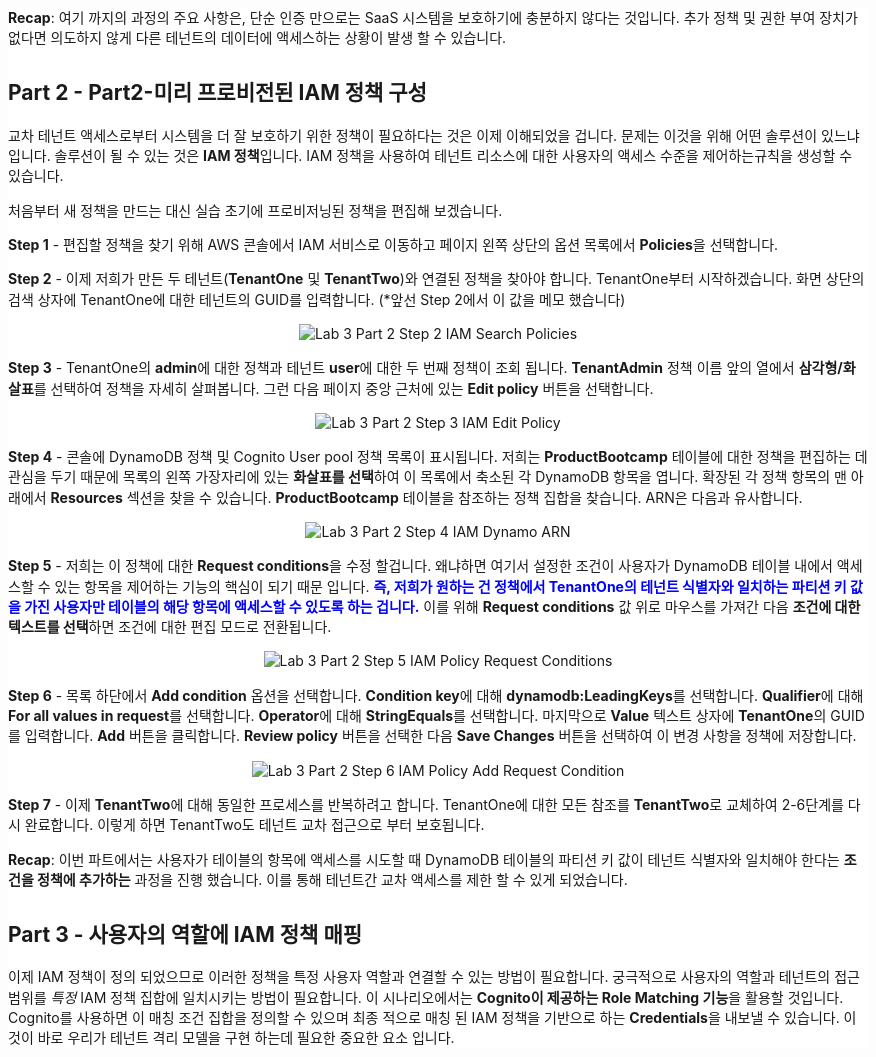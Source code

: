 **Recap**: 여기 까지의 과정의 주요 사항은, 단순 인증 만으로는 SaaS 시스템을 보호하기에 충분하지 않다는 것입니다. 추가 정책 및 권한 부여 장치가 없다면 의도하지 않게 다른 테넌트의 데이터에 액세스하는 상황이 발생 할 수 있습니다.

## Part 2 - Part2-미리 프로비전된 IAM 정책 구성

교차 테넌트 액세스로부터 시스템을 더 잘 보호하기 위한 정책이 필요하다는 것은 이제 이해되었을 겁니다. 문제는 이것을 위해 어떤 솔루션이 있느냐 입니다. 솔루션이 될 수 있는 것은 **IAM 정책**입니다. IAM 정책을 사용하여 테넌트 리소스에 대한 사용자의 액세스 수준을 제어하는 ​​규칙을 생성할 수 있습니다.

처음부터 새 정책을 만드는 대신 실습 초기에 프로비저닝된 정책을 편집해 보겠습니다.

**Step 1** - 편집할 정책을 찾기 위해 AWS 콘솔에서 IAM 서비스로 이동하고 페이지 왼쪽 상단의 옵션 목록에서 **Policies**을 선택합니다.

**Step 2** - 이제 저희가 만든 두 테넌트(**TenantOne** 및 **TenantTwo**)와 연결된 정책을 찾아야 합니다. TenantOne부터 시작하겠습니다. 화면 상단의 검색 상자에 TenantOne에 대한 테넌트의 GUID를 입력합니다. (\*앞선 Step 2에서 이 값을 메모 했습니다)

<p align="center"><img src="./images/lab3/part2/iam_search_policies.png" alt="Lab 3 Part 2 Step 2 IAM Search Policies"/></p>

**Step 3** - TenantOne의 **admin**에 대한 정책과 테넌트 **user**에 대한 두 번째 정책이 조회 됩니다. **TenantAdmin** 정책 이름 앞의 열에서 **삼각형/화살표**를 선택하여 정책을 자세히 살펴봅니다. 그런 다음 페이지 중앙 근처에 있는 **Edit policy** 버튼을 선택합니다.

<p align="center"><img src="./images/lab3/part2/iam_edit_policy.png" alt="Lab 3 Part 2 Step 3 IAM Edit Policy"/></p>

**Step 4** - 콘솔에 DynamoDB 정책 및 Cognito User pool 정책 목록이 표시됩니다. 저희는 **ProductBootcamp** 테이블에 대한 정책을 편집하는 데 관심을 두기 때문에 목록의 왼쪽 가장자리에 있는 **화살표를 선택**하여 이 목록에서 축소된 각 DynamoDB 항목을 엽니다. 확장된 각 정책 항목의 맨 아래에서 **Resources** 섹션을 찾을 수 있습니다. **ProductBootcamp** 테이블을 참조하는 정책 집합을 찾습니다. ARN은 다음과 유사합니다.

<p align="center"><img src="./images/lab3/part2/iam_dynamo_arn.png" alt="Lab 3 Part 2 Step 4 IAM Dynamo ARN"/></p>

**Step 5** - 저희는 이 정책에 대한 **Request conditions**을 수정 할겁니다. 왜냐하면 여기서 설정한 조건이 사용자가 DynamoDB 테이블 내에서 액세스할 수 있는 항목을 제어하는 ​​기능의 핵심이 되기 때문 입니다. <span style="color:blue">**즉, 저희가 원하는 건 정책에서 **TenantOne**의 테넌트 식별자와 일치하는 파티션 키 값을 가진 사용자만 테이블의 해당 항목에 액세스할 수 있도록 하는 겁니다.**</span> 이를 위해 **Request conditions** 값 위로 마우스를 가져간 다음 **조건에 대한 텍스트를 선택**하면 조건에 대한 편집 모드로 전환됩니다.

<p align="center"><img src="./images/lab3/part2/iam_request_conditions.png" alt="Lab 3 Part 2 Step 5 IAM Policy Request Conditions"/></p>

**Step 6** - 목록 하단에서 **Add condition** 옵션을 선택합니다. **Condition key**에 대해 **dynamodb:LeadingKeys**를 선택합니다. **Qualifier**에 대해 **For all values ​​in request**를 선택합니다. **Operator**에 대해 **StringEquals**를 선택합니다. 마지막으로 **Value** 텍스트 상자에 **TenantOne**의 GUID를 입력합니다. **Add** 버튼을 클릭합니다. **Review policy** 버튼을 선택한 다음 **Save Changes** 버튼을 선택하여 이 변경 사항을 정책에 저장합니다.

<p align="center"><img src="./images/lab3/part2/iam_add_request_condition.png" alt="Lab 3 Part 2 Step 6 IAM Policy Add Request Condition"/></p>

**Step 7** - 이제 **TenantTwo**에 대해 동일한 프로세스를 반복하려고 합니다. TenantOne에 대한 모든 참조를 **TenantTwo**로 교체하여 2-6단계를 다시 완료합니다. 이렇게 하면 TenantTwo도 테넌트 교차 접근으로 부터 보호됩니다.

**Recap**: 이번 파트에서는 사용자가 테이블의 항목에 액세스를 시도할 때 DynamoDB 테이블의 파티션 키 값이 테넌트 식별자와 일치해야 한다는 **조건을 정책에 추가하는** 과정을 진행 했습니다. 이를 통해 테넌트간 교차 액세스를 제한 할 수 있게 되었습니다.

## Part 3 - 사용자의 역할에 IAM 정책 매핑

이제 IAM 정책이 정의 되었으므로 이러한 정책을 특정 사용자 역할과 연결할 수 있는 방법이 필요합니다. 궁극적으로 사용자의 역할과 테넌트의 접근 범위를 _특정_ IAM 정책 집합에 일치시키는 방법이 필요합니다. 이 시나리오에서는 **Cognito이 제공하는 Role Matching 기능**을 활용할 것입니다. Cognito를 사용하면 이 매칭 조건 집합을 정의할 수 있으며 최종 적으로 매칭 된 IAM 정책을 기반으로 하는 **Credentials**을 내보낼 수 있습니다. 이것이 바로 우리가 테넌트 격리 모델을 구현 하는데 필요한 중요한 요소 입니다.
